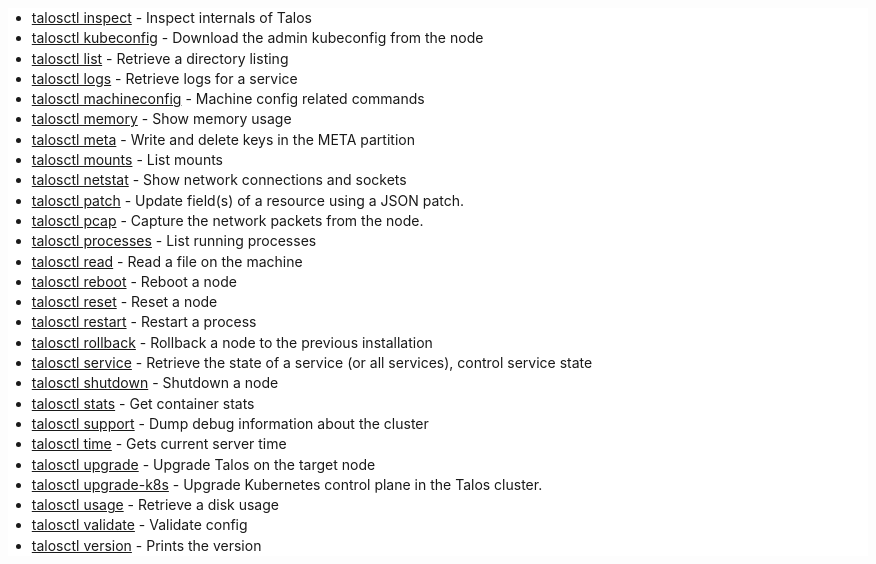 * [talosctl inspect](#talosctl-inspect)	 - Inspect internals of Talos
* [talosctl kubeconfig](#talosctl-kubeconfig)	 - Download the admin kubeconfig from the node
* [talosctl list](#talosctl-list)	 - Retrieve a directory listing
* [talosctl logs](#talosctl-logs)	 - Retrieve logs for a service
* [talosctl machineconfig](#talosctl-machineconfig)	 - Machine config related commands
* [talosctl memory](#talosctl-memory)	 - Show memory usage
* [talosctl meta](#talosctl-meta)	 - Write and delete keys in the META partition
* [talosctl mounts](#talosctl-mounts)	 - List mounts
* [talosctl netstat](#talosctl-netstat)	 - Show network connections and sockets
* [talosctl patch](#talosctl-patch)	 - Update field(s) of a resource using a JSON patch.
* [talosctl pcap](#talosctl-pcap)	 - Capture the network packets from the node.
* [talosctl processes](#talosctl-processes)	 - List running processes
* [talosctl read](#talosctl-read)	 - Read a file on the machine
* [talosctl reboot](#talosctl-reboot)	 - Reboot a node
* [talosctl reset](#talosctl-reset)	 - Reset a node
* [talosctl restart](#talosctl-restart)	 - Restart a process
* [talosctl rollback](#talosctl-rollback)	 - Rollback a node to the previous installation
* [talosctl service](#talosctl-service)	 - Retrieve the state of a service (or all services), control service state
* [talosctl shutdown](#talosctl-shutdown)	 - Shutdown a node
* [talosctl stats](#talosctl-stats)	 - Get container stats
* [talosctl support](#talosctl-support)	 - Dump debug information about the cluster
* [talosctl time](#talosctl-time)	 - Gets current server time
* [talosctl upgrade](#talosctl-upgrade)	 - Upgrade Talos on the target node
* [talosctl upgrade-k8s](#talosctl-upgrade-k8s)	 - Upgrade Kubernetes control plane in the Talos cluster.
* [talosctl usage](#talosctl-usage)	 - Retrieve a disk usage
* [talosctl validate](#talosctl-validate)	 - Validate config
* [talosctl version](#talosctl-version)	 - Prints the version


